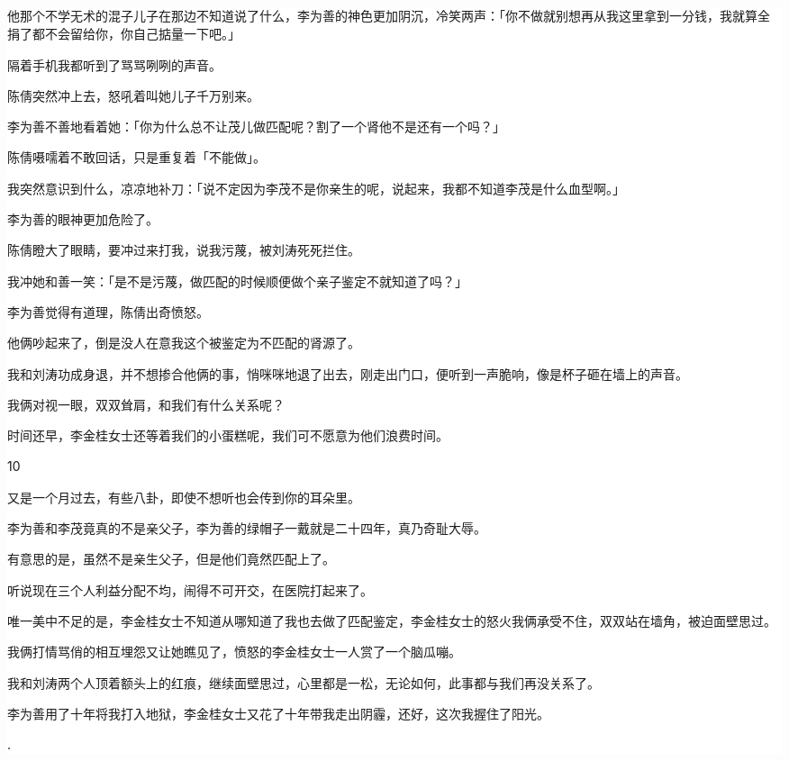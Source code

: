 他那个不学无术的混子儿子在那边不知道说了什么，李为善的神色更加阴沉，冷笑两声：「你不做就别想再从我这里拿到一分钱，我就算全捐了都不会留给你，你自己掂量一下吧。」

隔着手机我都听到了骂骂咧咧的声音。

陈倩突然冲上去，怒吼着叫她儿子千万别来。

李为善不善地看着她：「你为什么总不让茂儿做匹配呢？割了一个肾他不是还有一个吗？」

陈倩嗫嚅着不敢回话，只是重复着「不能做」。

我突然意识到什么，凉凉地补刀：「说不定因为李茂不是你亲生的呢，说起来，我都不知道李茂是什么血型啊。」

李为善的眼神更加危险了。

陈倩瞪大了眼睛，要冲过来打我，说我污蔑，被刘涛死死拦住。

我冲她和善一笑：「是不是污蔑，做匹配的时候顺便做个亲子鉴定不就知道了吗？」

李为善觉得有道理，陈倩出奇愤怒。

他俩吵起来了，倒是没人在意我这个被鉴定为不匹配的肾源了。

我和刘涛功成身退，并不想掺合他俩的事，悄咪咪地退了出去，刚走出门口，便听到一声脆响，像是杯子砸在墙上的声音。

我俩对视一眼，双双耸肩，和我们有什么关系呢？

时间还早，李金桂女士还等着我们的小蛋糕呢，我们可不愿意为他们浪费时间。

10

又是一个月过去，有些八卦，即使不想听也会传到你的耳朵里。

李为善和李茂竟真的不是亲父子，李为善的绿帽子一戴就是二十四年，真乃奇耻大辱。

有意思的是，虽然不是亲生父子，但是他们竟然匹配上了。

听说现在三个人利益分配不均，闹得不可开交，在医院打起来了。

唯一美中不足的是，李金桂女士不知道从哪知道了我也去做了匹配鉴定，李金桂女士的怒火我俩承受不住，双双站在墙角，被迫面壁思过。

我俩打情骂俏的相互埋怨又让她瞧见了，愤怒的李金桂女士一人赏了一个脑瓜嘣。

我和刘涛两个人顶着额头上的红痕，继续面壁思过，心里都是一松，无论如何，此事都与我们再没关系了。

李为善用了十年将我打入地狱，李金桂女士又花了十年带我走出阴霾，还好，这次我握住了阳光。

.